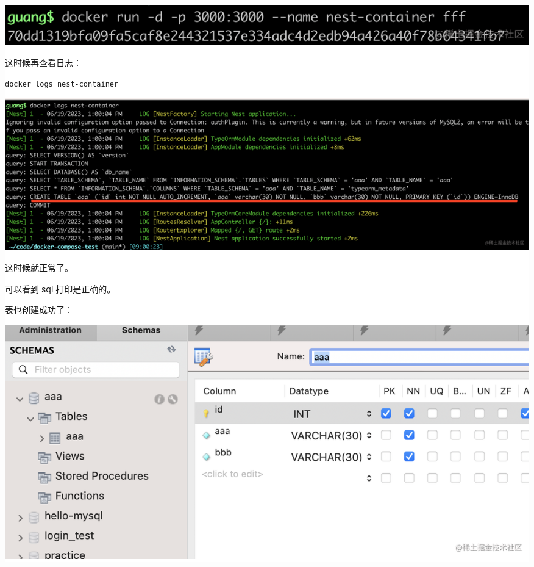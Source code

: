 ![](./images/cabd753e7f404c868ad883e2fa00dca0~tplv-k3u1fbpfcp-watermark.image.png)


这时候再查看日志：

```
docker logs nest-container
```

![](./images/a446a7c7e1b147e6b4769188198c039d~tplv-k3u1fbpfcp-watermark.image.png)

这时候就正常了。

可以看到 sql 打印是正确的。

表也创建成功了：

![image.png](./images/75e04bed2e7c4e82b7b94ffa473c83e5~tplv-k3u1fbpfcp-watermark.image.png)
